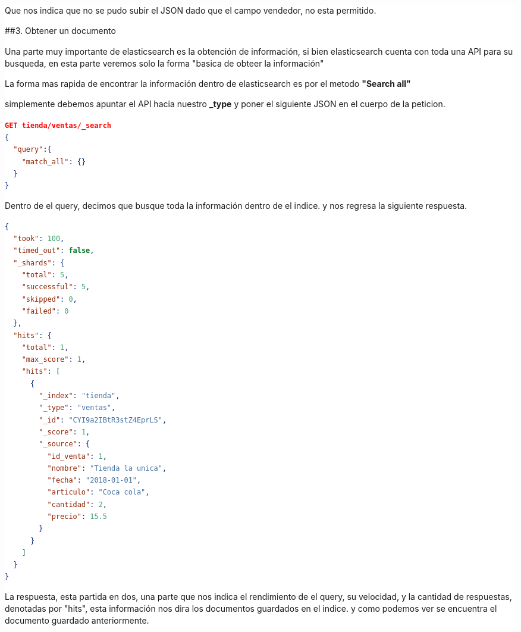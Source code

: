 Que nos indica que no se pudo subir el JSON dado que el campo vendedor, no esta permitido.


##3. Obtener un documento

Una parte muy importante de elasticsearch es la obtención de información, si bien elasticsearch cuenta con toda una API para su busqueda, en esta parte veremos solo la forma "basica de obteer la información"

La forma mas rapida de encontrar la información dentro de elasticsearch es por el metodo **"Search all"**

simplemente debemos apuntar el API hacia nuestro **_type** y poner el siguiente JSON en el cuerpo de la peticion.

```json
GET tienda/ventas/_search
{
  "query":{
    "match_all": {}
  }
}
```
Dentro de el query, decimos que busque toda la información dentro de el indice. y nos regresa la siguiente respuesta.
```json
{
  "took": 100,
  "timed_out": false,
  "_shards": {
    "total": 5,
    "successful": 5,
    "skipped": 0,
    "failed": 0
  },
  "hits": {
    "total": 1,
    "max_score": 1,
    "hits": [
      {
        "_index": "tienda",
        "_type": "ventas",
        "_id": "CYI9a2IBtR3stZ4EprLS",
        "_score": 1,
        "_source": {
          "id_venta": 1,
          "nombre": "Tienda la unica",
          "fecha": "2018-01-01",
          "articulo": "Coca cola",
          "cantidad": 2,
          "precio": 15.5
        }
      }
    ]
  }
}
```
La respuesta, esta partida en dos, una parte que nos indica el rendimiento de el query, su velocidad, y la cantidad de respuestas, denotadas por "hits", esta información nos dira los documentos guardados en el indice.
y como podemos ver se encuentra el documento guardado anteriormente.
